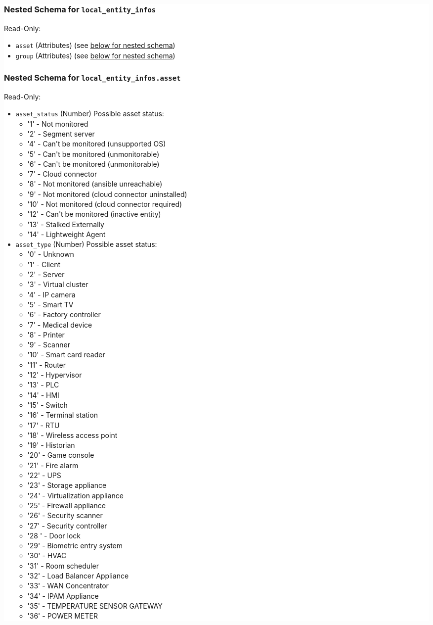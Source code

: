 <a id="nestedatt--local_entity_infos"></a>
### Nested Schema for `local_entity_infos`

Read-Only:

- `asset` (Attributes) (see [below for nested schema](#nestedatt--local_entity_infos--asset))
- `group` (Attributes) (see [below for nested schema](#nestedatt--local_entity_infos--group))

<a id="nestedatt--local_entity_infos--asset"></a>
### Nested Schema for `local_entity_infos.asset`

Read-Only:

- `asset_status` (Number) Possible asset status:
  * '1' - Not monitored
  * '2' - Segment server
  * '4' - Can't be monitored (unsupported OS)
  * '5' - Can't be monitored (unmonitorable)
  * '6' - Can't be monitored (unmonitorable)
  * '7' - Cloud connector
  * '8' - Not monitored (ansible unreachable)
  * '9' - Not monitored (cloud connector uninstalled)
  * '10' - Not monitored (cloud connector required)
  * '12' - Can't be monitored (inactive entity)
  * '13' - Stalked Externally
  * '14' - Lightweight Agent
- `asset_type` (Number) Possible asset status:
  * '0' - Unknown
  * '1' - Client
  * '2' - Server
  * '3' - Virtual cluster
  * '4' - IP camera
  * '5' - Smart TV
  * '6' - Factory controller
  * '7' - Medical device
  * '8' - Printer
  * '9' - Scanner
  * '10' - Smart card reader
  * '11' - Router
  * '12' - Hypervisor
  * '13' - PLC
  * '14' - HMI
  * '15' - Switch
  * '16' - Terminal station
  * '17' - RTU
  * '18' - Wireless access point
  * '19' - Historian
  * '20' - Game console
  * '21' - Fire alarm
  * '22' - UPS
  * '23' - Storage appliance
  * '24' - Virtualization appliance
  * '25' - Firewall appliance
  * '26' - Security scanner
  * '27' - Security controller
  * '28 ' - Door lock
  * '29' - Biometric entry system
  * '30' - HVAC
  * '31' - Room scheduler
  * '32' - Load Balancer Appliance
  * '33' - WAN Concentrator
  * '34' - IPAM Appliance
  * '35' - TEMPERATURE SENSOR GATEWAY
  * '36' - POWER METER
